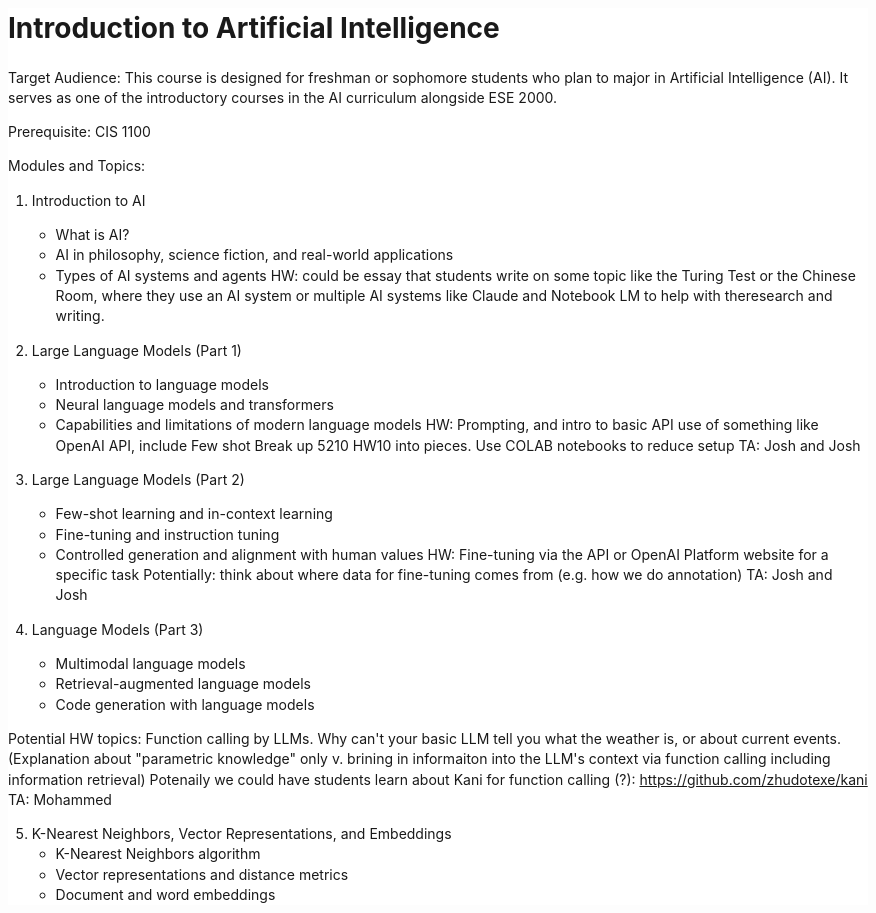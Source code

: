 # Introduction to Artificial Intelligence

Target Audience:
This course is designed for freshman or sophomore students who plan to major in Artificial Intelligence (AI). It serves as one of the introductory courses in the AI curriculum alongside ESE 2000.

Prerequisite:
CIS 1100

Modules and Topics:
1. Introduction to AI
   - What is AI?
   - AI in philosophy, science fiction, and real-world applications
   - Types of AI systems and agents
HW: could be essay that students write on some topic like the Turing Test or the Chinese Room, where they use an AI system or multiple AI systems like Claude and Notebook LM to help with theresearch and writing.



2. Large Language Models (Part 1)
   - Introduction to language models
   - Neural language models and transformers
   - Capabilities and limitations of modern language models
HW: Prompting, and intro to basic API use of something like OpenAI API, include Few shot 
Break up 5210 HW10 into pieces. 
Use COLAB notebooks to reduce setup
TA: Josh and Josh


3. Large Language Models (Part 2)
   - Few-shot learning and in-context learning
   - Fine-tuning and instruction tuning
   - Controlled generation and alignment with human values
HW: Fine-tuning via the API or OpenAI Platform website for a specific task
Potentially: think about where data for fine-tuning comes from (e.g. how we do annotation)
TA: Josh and Josh

4. Language Models (Part 3)
   - Multimodal language models
   - Retrieval-augmented language models
   - Code generation with language models

Potential HW topics: 
Function calling by LLMs. Why can't your basic LLM tell you what the weather is, or about current events.
(Explanation about "parametric knowledge" only v. brining in informaiton into the LLM's context via function calling including information retrieval)
Potenaily we could have students learn about Kani for function calling (?): https://github.com/zhudotexe/kani
TA: Mohammed



5. K-Nearest Neighbors, Vector Representations, and Embeddings
   - K-Nearest Neighbors algorithm
   - Vector representations and distance metrics
   - Document and word embeddings
